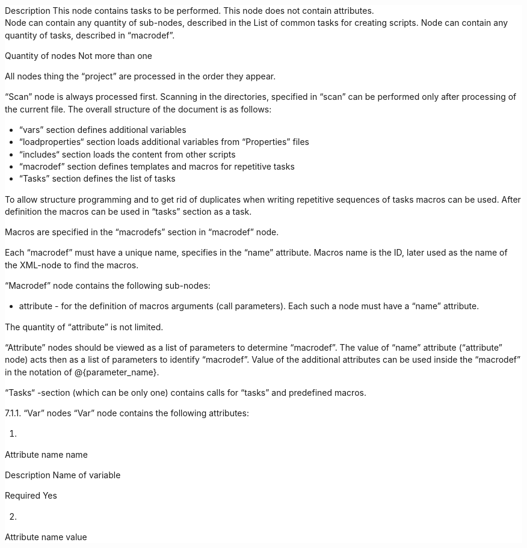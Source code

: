 Description
This node contains tasks to be performed.
This node does not contain attributes.  
Node can contain any quantity of sub-nodes, described in the List of common tasks for creating scripts. Node can contain any quantity of tasks, described in “macrodef”.

Quantity of nodes
Not more than one

All nodes thing the “project” are processed in the order they appear.


“Scan” node is always processed first. Scanning in the directories, specified in “scan” can be performed only after processing of the current file.
The overall structure of the document is as follows:

- “vars” section defines additional variables
- “loadproperties“ section loads additional variables from “Properties” files
- “includes“ section loads the content from other scripts
- “macrodef” section defines templates and macros for repetitive tasks
- “Tasks” section defines the list of tasks

To allow structure programming and to get rid of duplicates when writing repetitive sequences of tasks macros can be used. After definition the macros can be used in “tasks” section as a task.

Macros are specified in the “macrodefs” section in “macrodef” node.

Each “macrodef” must have a unique name, specifies in the “name” attribute. Macros name is the ID, later used as the name of the XML-node to find the macros.

“Macrodef” node contains the following sub-nodes:

- attribute - for the definition of macros arguments (call parameters). Each such a node must have a “name” attribute.

The quantity of “attribute” is not limited.

“Attribute” nodes should be viewed as a list of parameters to determine “macrodef”. The value of “name” attribute (“attribute” node) acts then as a list of parameters to identify “macrodef”. Value of the additional attributes can be used inside the “macrodef” in the notation of  @{parameter_name}.

“Tasks“ -section (which can be only one) contains calls for “tasks” and predefined macros.


7.1.1. “Var” nodes
“Var” node contains the following attributes:

1.
Attribute name
name

Description
Name of variable

Required
Yes

2.
Attribute name
value
